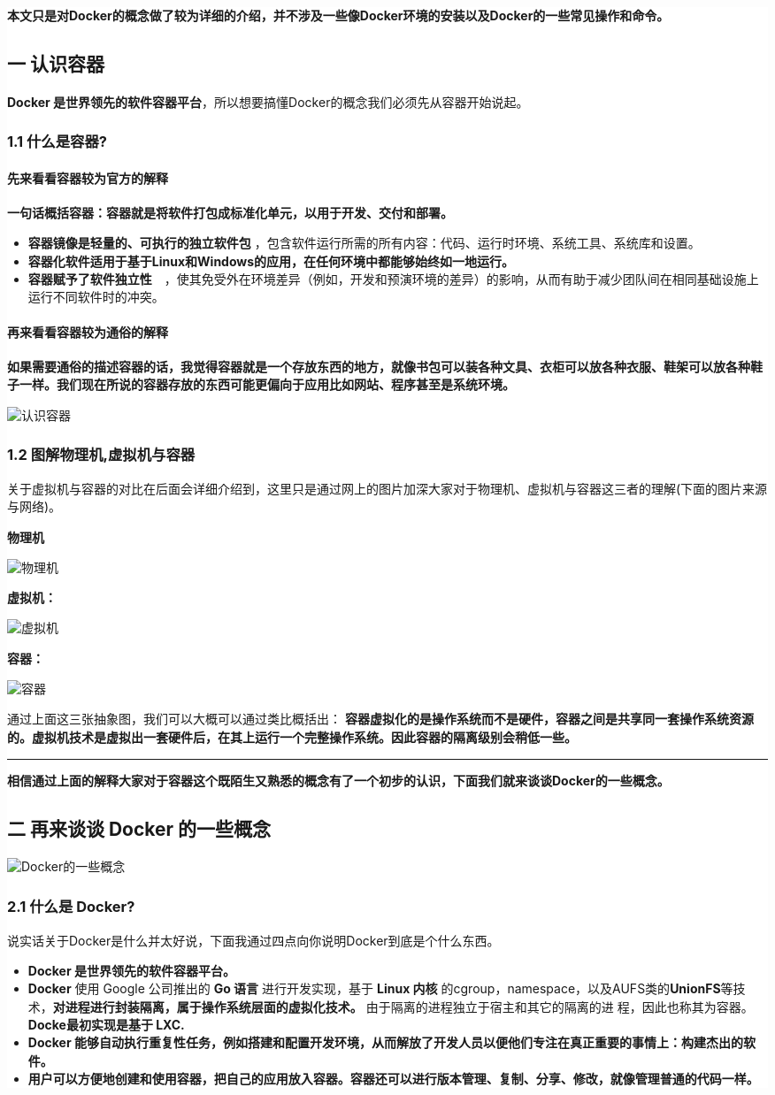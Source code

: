 **本文只是对Docker的概念做了较为详细的介绍，并不涉及一些像Docker环境的安装以及Docker的一些常见操作和命令。**

## 一 认识容器

**Docker 是世界领先的软件容器平台**，所以想要搞懂Docker的概念我们必须先从容器开始说起。

### 1.1 什么是容器?

#### 先来看看容器较为官方的解释

**一句话概括容器：容器就是将软件打包成标准化单元，以用于开发、交付和部署。** 

- **容器镜像是轻量的、可执行的独立软件包** ，包含软件运行所需的所有内容：代码、运行时环境、系统工具、系统库和设置。
- **容器化软件适用于基于Linux和Windows的应用，在任何环境中都能够始终如一地运行。**
- **容器赋予了软件独立性**　，使其免受外在环境差异（例如，开发和预演环境的差异）的影响，从而有助于减少团队间在相同基础设施上运行不同软件时的冲突。

#### 再来看看容器较为通俗的解释

**如果需要通俗的描述容器的话，我觉得容器就是一个存放东西的地方，就像书包可以装各种文具、衣柜可以放各种衣服、鞋架可以放各种鞋子一样。我们现在所说的容器存放的东西可能更偏向于应用比如网站、程序甚至是系统环境。**

![认识容器](https://user-gold-cdn.xitu.io/2018/6/17/1640cae21c18e404?w=445&h=363&f=png&s=81473)

### 1.2 图解物理机,虚拟机与容器
关于虚拟机与容器的对比在后面会详细介绍到，这里只是通过网上的图片加深大家对于物理机、虚拟机与容器这三者的理解(下面的图片来源与网络)。

**物理机**

![物理机](https://user-gold-cdn.xitu.io/2018/6/18/1641129f0ecdf8ff?w=720&h=353&f=jpeg&s=55729)

**虚拟机：**

![虚拟机](https://user-gold-cdn.xitu.io/2018/6/18/164112a72a917f4a?w=720&h=321&f=jpeg&s=43096)

**容器：**

![容器](https://user-gold-cdn.xitu.io/2018/6/18/164112ac76e6f693?w=720&h=302&f=jpeg&s=41669)

通过上面这三张抽象图，我们可以大概可以通过类比概括出： **容器虚拟化的是操作系统而不是硬件，容器之间是共享同一套操作系统资源的。虚拟机技术是虚拟出一套硬件后，在其上运行一个完整操作系统。因此容器的隔离级别会稍低一些。**

---

**相信通过上面的解释大家对于容器这个既陌生又熟悉的概念有了一个初步的认识，下面我们就来谈谈Docker的一些概念。**

## 二 再来谈谈 Docker 的一些概念

![Docker的一些概念](https://user-gold-cdn.xitu.io/2018/6/18/16410734eb1ed373?w=1566&h=696&f=png&s=294564)

### 2.1 什么是 Docker?

说实话关于Docker是什么并太好说，下面我通过四点向你说明Docker到底是个什么东西。

- **Docker 是世界领先的软件容器平台。** 
- **Docker** 使用 Google 公司推出的 **Go 语言**  进行开发实现，基于 **Linux 内核** 的cgroup，namespace，以及AUFS类的**UnionFS**等技术，**对进程进行封装隔离，属于操作系统层面的虚拟化技术。** 由于隔离的进程独立于宿主和其它的隔离的进
程，因此也称其为容器。**Docke最初实现是基于 LXC.**
- **Docker 能够自动执行重复性任务，例如搭建和配置开发环境，从而解放了开发人员以便他们专注在真正重要的事情上：构建杰出的软件。**
- **用户可以方便地创建和使用容器，把自己的应用放入容器。容器还可以进行版本管理、复制、分享、修改，就像管理普通的代码一样。**
